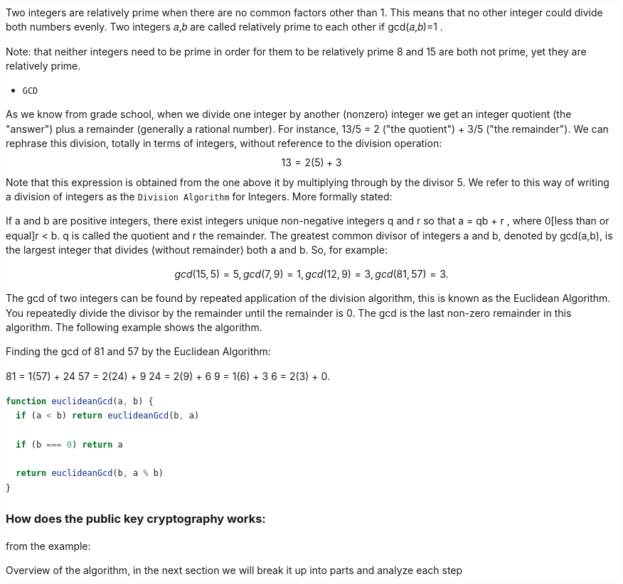 Two integers are relatively prime when there are no common factors other than 1. This means that no other integer could divide both numbers evenly. Two integers  𝑎,𝑏  are called relatively prime to each other if  gcd(𝑎,𝑏)=1 .

Note: that neither integers need to be prime in order for them to be relatively prime 8 and 15 are both not prime, yet they are relatively prime.

- `GCD`

As we know from grade school, when we divide one integer by another (nonzero) integer we get an integer quotient (the "answer") plus a remainder (generally a rational number). 
For instance, 13/5 = 2 ("the quotient") + 3/5 ("the remainder").
We can rephrase this division, totally in terms of integers, without reference to the division operation:
$$13 = 2(5) + 3$$
Note that this expression is obtained from the one above it by multiplying through by the divisor 5.
We refer to this way of writing a division of integers as the `Division Algorithm` for Integers. More formally stated:

If a and b are positive integers, there exist integers unique non-negative integers q and r so that a = qb + r , where 0[less than or equal]r < b.
q is called the quotient and r the remainder.
The greatest common divisor of integers a and b, denoted by gcd(a,b), is the largest integer that divides (without remainder) both a and b. So, for example:

$$gcd(15, 5) = 5,	gcd(7, 9) = 1,	gcd(12, 9) = 3,	gcd(81, 57) = 3.$$

The gcd of two integers can be found by repeated application of the division algorithm, this is known as the Euclidean Algorithm. You repeatedly divide the divisor by the remainder until the remainder is 0. The gcd is the last non-zero remainder in this algorithm. The following example shows the algorithm.

Finding the gcd of 81 and 57 by the Euclidean Algorithm:

81 = 1(57) + 24
57 = 2(24) + 9
24 = 2(9) + 6
9 = 1(6) + 3
6 = 2(3) + 0.

```js
function euclideanGcd(a, b) {
  if (a < b) return euclideanGcd(b, a)

  if (b === 0) return a

  return euclideanGcd(b, a % b)
}
```

### How does the public key cryptography works: 
from the example:

Overview of the algorithm, in the next section we will break it up into parts and analyze each step
